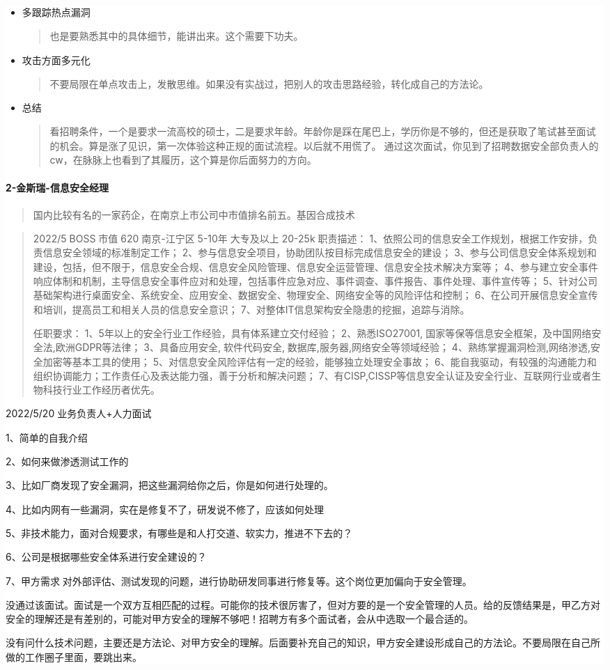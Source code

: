 - 多跟踪热点漏洞 

  > 也是要熟悉其中的具体细节，能讲出来。这个需要下功夫。

- 攻击方面多元化

  > 不要局限在单点攻击上，发散思维。如果没有实战过，把别人的攻击思路经验，转化成自己的方法论。

- 总结

  > 看招聘条件，一个是要求一流高校的硕士，二是要求年龄。年龄你是踩在尾巴上，学历你是不够的，但还是获取了笔试甚至面试的机会。算是涨了见识，第一次体验这种正规的面试流程。以后就不用慌了。 通过这次面试，你见到了招聘数据安全部负责人的cw，在脉脉上也看到了其履历，这个算是你后面努力的方向。

#### 2-金斯瑞-信息安全经理

> 国内比较有名的一家药企，在南京上市公司中市值排名前五。基因合成技术

> 2022/5
> BOSS
> 市值 620
> 南京-江宁区  5-10年  大专及以上 20-25k
> 职责描述：
> 1、依照公司的信息安全工作规划，根据工作安排，负责信息安全领域的标准制定工作；
> 2、参与信息安全项目，协助团队按目标完成信息安全的建设；
> 3、参与公司信息安全体系规划和建设，包括，但不限于，信息安全合规、信息安全风险管理、信息安全运营管理、信息安全技术解决方案等；
> 4、参与建立安全事件响应体制和机制，主导信息安全事件应对和处理，包括事件应急对应、事件调查、事件报告、事件处理、事件宣传等；
> 5、针对公司基础架构进行桌面安全、系统安全、应用安全、数据安全、物理安全、网络安全等的风险评估和控制；
> 6、在公司开展信息安全宣传和培训，提高员工和相关人员的信息安全意识；
> 7、对整体IT信息架构安全隐患的挖掘，追踪与消除。
>
> 任职要求：
> 1、5年以上的安全行业工作经验，具有体系建立交付经验；
> 2、熟悉ISO27001, 国家等保等信息安全框架，及中国网络安全法,欧洲GDPR等法律；
> 3、具备应用安全, 软件代码安全, 数据库,服务器,网络安全等领域经验；
> 4、熟练掌握漏洞检测,网络渗透,安全加密等基本工具的使用；
> 5、对信息安全风险评估有一定的经验，能够独立处理安全事故；
> 6、能自我驱动，有较强的沟通能力和组织协调能力；工作责任心及表达能力强，善于分析和解决问题；
> 7、有CISP,CISSP等信息安全认证及安全行业、互联网行业或者生物科技行业工作经历者优先。

2022/5/20 业务负责人+人力面试

1、简单的自我介绍

2、如何来做渗透测试工作的

3、比如厂商发现了安全漏洞，把这些漏洞给你之后，你是如何进行处理的。

4、比如内网有一些漏洞，实在是修复不了，研发说不修了，应该如何处理

5、非技术能力，面对合规要求，有哪些是和人打交道、软实力，推进不下去的？

6、公司是根据哪些安全体系进行安全建设的？

7、甲方需求 对外部评估、测试发现的问题，进行协助研发同事进行修复等。这个岗位更加偏向于安全管理。

没通过该面试。面试是一个双方互相匹配的过程。可能你的技术很厉害了，但对方要的是一个安全管理的人员。给的反馈结果是，甲乙方对安全的理解还是有差别的，可能对甲方安全的理解不够吧！招聘方有多个面试者，会从中选取一个最合适的。

没有问什么技术问题，主要还是方法论、对甲方安全的理解。后面要补充自己的知识，甲方安全建设形成自己的方法论。不要局限在自己所做的工作圈子里面，要跳出来。
